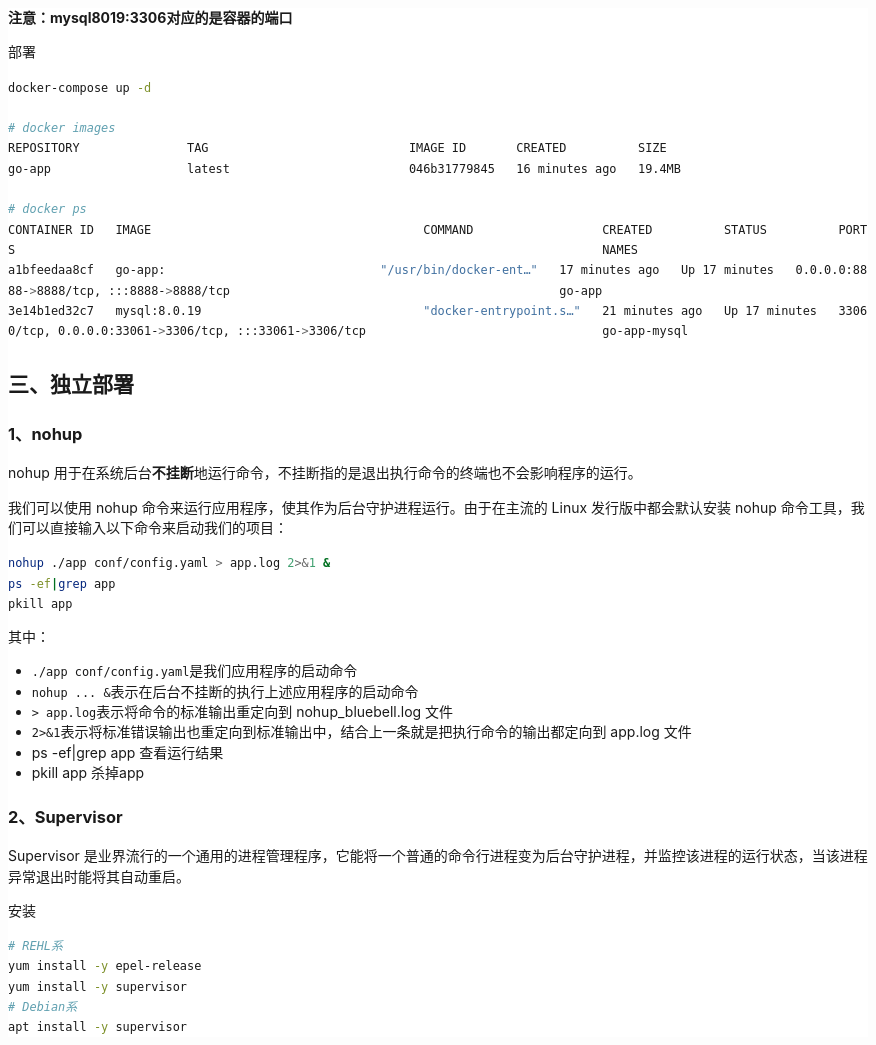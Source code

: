 **注意：mysql8019:3306对应的是容器的端口**

部署

```sh
docker-compose up -d

# docker images
REPOSITORY               TAG                            IMAGE ID       CREATED          SIZE
go-app                   latest                         046b31779845   16 minutes ago   19.4MB

# docker ps 
CONTAINER ID   IMAGE                                      COMMAND                  CREATED          STATUS          PORTS                                                                                  NAMES
a1bfeedaa8cf   go-app:                              "/usr/bin/docker-ent…"   17 minutes ago   Up 17 minutes   0.0.0.0:8888->8888/tcp, :::8888->8888/tcp                                              go-app
3e14b1ed32c7   mysql:8.0.19                               "docker-entrypoint.s…"   21 minutes ago   Up 17 minutes   33060/tcp, 0.0.0.0:33061->3306/tcp, :::33061->3306/tcp                                 go-app-mysql
```



## 三、独立部署

### 1、nohup

nohup 用于在系统后台**不挂断**地运行命令，不挂断指的是退出执行命令的终端也不会影响程序的运行。

我们可以使用 nohup 命令来运行应用程序，使其作为后台守护进程运行。由于在主流的 Linux 发行版中都会默认安装 nohup 命令工具，我们可以直接输入以下命令来启动我们的项目：

```bash
nohup ./app conf/config.yaml > app.log 2>&1 &
ps -ef|grep app
pkill app
```

其中：

- `./app conf/config.yaml`是我们应用程序的启动命令
- `nohup ... &`表示在后台不挂断的执行上述应用程序的启动命令
- `> app.log`表示将命令的标准输出重定向到 nohup_bluebell.log 文件
- `2>&1`表示将标准错误输出也重定向到标准输出中，结合上一条就是把执行命令的输出都定向到 app.log 文件
- ps -ef|grep app 查看运行结果
- pkill app 杀掉app

### 2、Supervisor 

Supervisor 是业界流行的一个通用的进程管理程序，它能将一个普通的命令行进程变为后台守护进程，并监控该进程的运行状态，当该进程异常退出时能将其自动重启。

安装

```sh
# REHL系
yum install -y epel-release
yum install -y supervisor
# Debian系
apt install -y supervisor
```
